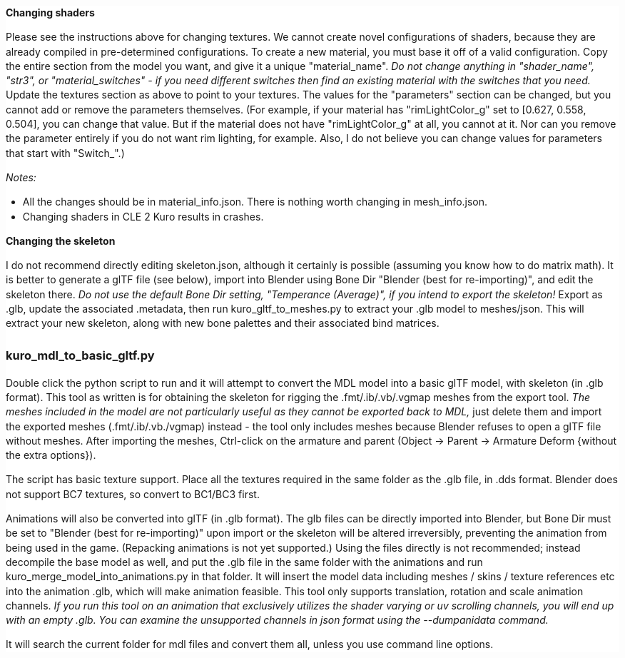 **Changing shaders**

Please see the instructions above for changing textures.  We cannot create novel configurations of shaders, because they are already compiled in pre-determined configurations.  To create a new material, you must base it off of a valid configuration.  Copy the entire section from the model you want, and give it a unique "material_name".  *Do not change anything in "shader_name", "str3", or "material_switches" - if you need different switches then find an existing material with the switches that you need.*  Update the textures section as above to point to your textures.  The values for the "parameters" section can be changed, but you cannot add or remove the parameters themselves.  (For example, if your material has "rimLightColor_g" set to [0.627, 0.558, 0.504], you can change that value.  But if the material does not have "rimLightColor_g" at all, you cannot at it.  Nor can you remove the parameter entirely if you do not want rim lighting, for example.  Also, I do not believe you can change values for parameters that start with "Switch_".)

*Notes:*
- All the changes should be in material_info.json.  There is nothing worth changing in mesh_info.json.
- Changing shaders in CLE 2 Kuro results in crashes.

**Changing the skeleton**

I do not recommend directly editing skeleton.json, although it certainly is possible (assuming you know how to do matrix math).  It is better to generate a glTF file (see below), import into Blender using Bone Dir "Blender (best for re-importing)", and edit the skeleton there.  *Do not use the default Bone Dir setting, "Temperance (Average)", if you intend to export the skeleton!*  Export as .glb, update the associated .metadata, then run kuro_gltf_to_meshes.py to extract your .glb model to meshes/json.  This will extract your new skeleton, along with new bone palettes and their associated bind matrices.

### kuro_mdl_to_basic_gltf.py
Double click the python script to run and it will attempt to convert the MDL model into a basic glTF model, with skeleton (in .glb format).  This tool as written is for obtaining the skeleton for rigging the .fmt/.ib/.vb/.vgmap meshes from the export tool.  *The meshes included in the model are not particularly useful as they cannot be exported back to MDL,* just delete them and import the exported meshes (.fmt/.ib/.vb./vgmap) instead - the tool only includes meshes because Blender refuses to open a glTF file without meshes.  After importing the meshes, Ctrl-click on the armature and parent (Object -> Parent -> Armature Deform {without the extra options}).

The script has basic texture support.  Place all the textures required in the same folder as the .glb file, in .dds format.  Blender does not support BC7 textures, so convert to BC1/BC3 first.

Animations will also be converted into glTF (in .glb format).  The glb files can be directly imported into Blender, but Bone Dir must be set to "Blender (best for re-importing)" upon import or the skeleton will be altered irreversibly, preventing the animation from being used in the game.  (Repacking animations is not yet supported.)  Using the files directly is not recommended; instead decompile the base model as well, and put the .glb file in the same folder with the animations and run kuro_merge_model_into_animations.py in that folder. It will insert the model data including meshes / skins / texture references etc into the animation .glb, which will make animation feasible.  This tool only supports translation, rotation and scale animation channels.  *If you run this tool on an animation that exclusively utilizes the shader varying or uv scrolling channels, you will end up with an empty .glb.  You can examine the unsupported channels in json format using the --dumpanidata command.*

It will search the current folder for mdl files and convert them all, unless you use command line options.
